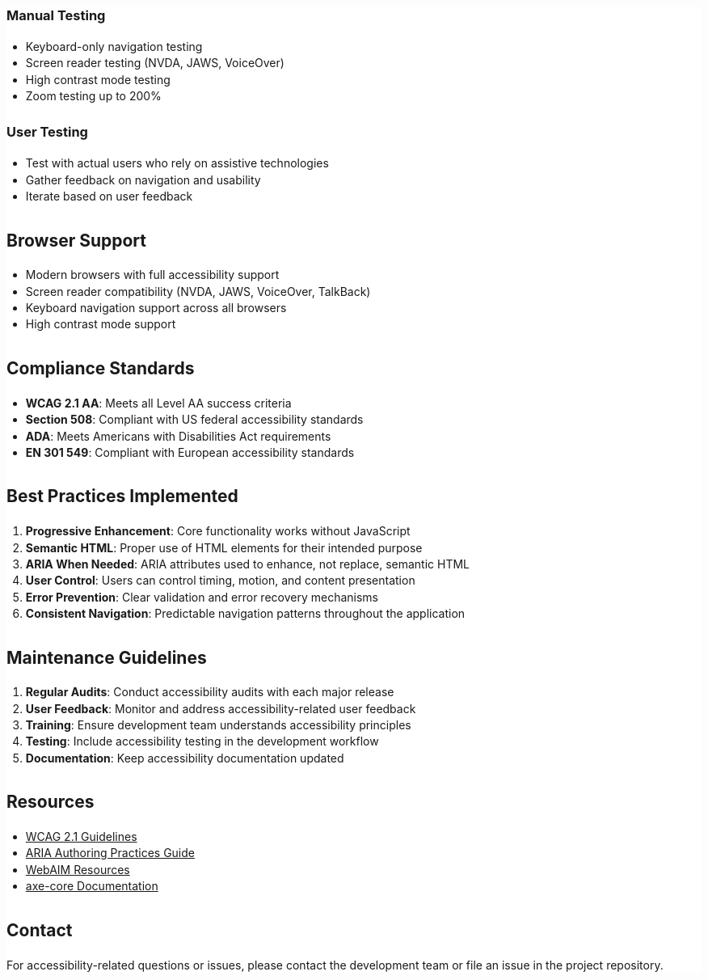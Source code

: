 ### Manual Testing

- Keyboard-only navigation testing
- Screen reader testing (NVDA, JAWS, VoiceOver)
- High contrast mode testing
- Zoom testing up to 200%

### User Testing

- Test with actual users who rely on assistive technologies
- Gather feedback on navigation and usability
- Iterate based on user feedback

## Browser Support

- Modern browsers with full accessibility support
- Screen reader compatibility (NVDA, JAWS, VoiceOver, TalkBack)
- Keyboard navigation support across all browsers
- High contrast mode support

## Compliance Standards

- **WCAG 2.1 AA**: Meets all Level AA success criteria
- **Section 508**: Compliant with US federal accessibility standards
- **ADA**: Meets Americans with Disabilities Act requirements
- **EN 301 549**: Compliant with European accessibility standards

## Best Practices Implemented

1. **Progressive Enhancement**: Core functionality works without JavaScript
2. **Semantic HTML**: Proper use of HTML elements for their intended purpose
3. **ARIA When Needed**: ARIA attributes used to enhance, not replace, semantic HTML
4. **User Control**: Users can control timing, motion, and content presentation
5. **Error Prevention**: Clear validation and error recovery mechanisms
6. **Consistent Navigation**: Predictable navigation patterns throughout the application

## Maintenance Guidelines

1. **Regular Audits**: Conduct accessibility audits with each major release
2. **User Feedback**: Monitor and address accessibility-related user feedback
3. **Training**: Ensure development team understands accessibility principles
4. **Testing**: Include accessibility testing in the development workflow
5. **Documentation**: Keep accessibility documentation updated

## Resources

- [WCAG 2.1 Guidelines](https://www.w3.org/WAI/WCAG21/quickref/)
- [ARIA Authoring Practices Guide](https://www.w3.org/WAI/ARIA/apg/)
- [WebAIM Resources](https://webaim.org/)
- [axe-core Documentation](https://github.com/dequelabs/axe-core)

## Contact

For accessibility-related questions or issues, please contact the development team or file an issue in the project repository.
